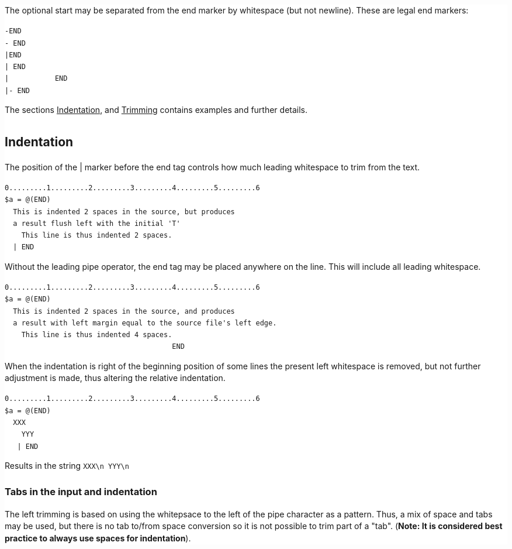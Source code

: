 The optional start may be separated from the end marker by whitespace
(but not newline). These are legal end markers:

    -END    
    - END
    |END
    | END
    |           END
    |- END

The sections [Indentation](#indentation), and [Trimming](#trimming)
contains examples and further details.

Indentation
---

The position of the | marker before the end tag controls how much
leading whitespace to trim from the text.

    0.........1.........2.........3.........4.........5.........6
    $a = @(END)
      This is indented 2 spaces in the source, but produces
      a result flush left with the initial 'T'
        This line is thus indented 2 spaces.
      | END

Without the leading pipe operator, the end tag may be placed anywhere on
the line. This will include all leading whitespace.

    0.........1.........2.........3.........4.........5.........6
    $a = @(END)
      This is indented 2 spaces in the source, and produces
      a result with left margin equal to the source file's left edge.
        This line is thus indented 4 spaces.
                                            END

When the indentation is right of the beginning position of some lines
the present left whitespace is removed, but not further adjustment is
made, thus altering the relative indentation.

    0.........1.........2.........3.........4.........5.........6
    $a = @(END)
      XXX
        YYY
       | END

Results in the string `XXX\n YYY\n`

### Tabs in the input and indentation

The left trimming is based on using the whitepsace to the left of the pipe character
as a pattern. Thus, a mix of space and tabs may be used, but there is no tab to/from space
conversion so it is not possible to trim part of a "tab". (**Note: It is considered best practice to
always use spaces for indentation**).
